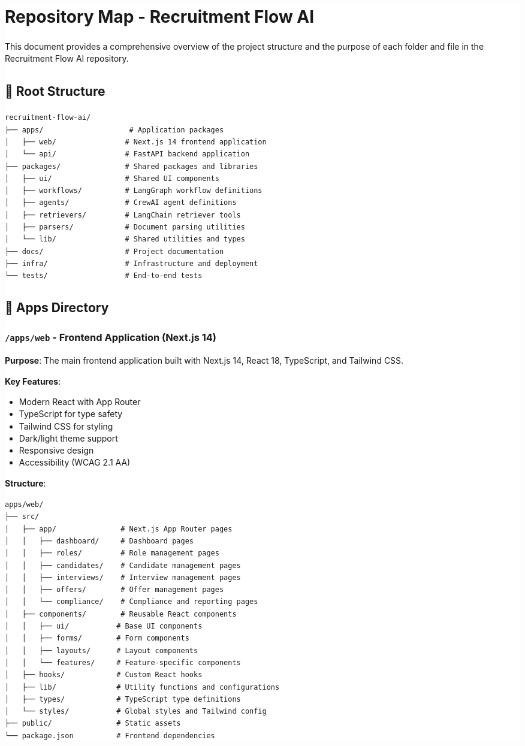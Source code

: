 # Repository Map - Recruitment Flow AI

This document provides a comprehensive overview of the project structure and the purpose of each folder and file in the Recruitment Flow AI repository.

## 📁 Root Structure

```
recruitment-flow-ai/
├── apps/                    # Application packages
│   ├── web/                # Next.js 14 frontend application
│   └── api/                # FastAPI backend application
├── packages/               # Shared packages and libraries
│   ├── ui/                 # Shared UI components
│   ├── workflows/          # LangGraph workflow definitions
│   ├── agents/             # CrewAI agent definitions
│   ├── retrievers/         # LangChain retriever tools
│   ├── parsers/            # Document parsing utilities
│   └── lib/                # Shared utilities and types
├── docs/                   # Project documentation
├── infra/                  # Infrastructure and deployment
└── tests/                  # End-to-end tests
```

## 🎯 Apps Directory

### `/apps/web` - Frontend Application (Next.js 14)

**Purpose**: The main frontend application built with Next.js 14, React 18, TypeScript, and Tailwind CSS.

**Key Features**:
- Modern React with App Router
- TypeScript for type safety
- Tailwind CSS for styling
- Dark/light theme support
- Responsive design
- Accessibility (WCAG 2.1 AA)

**Structure**:
```
apps/web/
├── src/
│   ├── app/               # Next.js App Router pages
│   │   ├── dashboard/     # Dashboard pages
│   │   ├── roles/         # Role management pages
│   │   ├── candidates/    # Candidate management pages
│   │   ├── interviews/    # Interview management pages
│   │   ├── offers/        # Offer management pages
│   │   └── compliance/    # Compliance and reporting pages
│   ├── components/        # Reusable React components
│   │   ├── ui/           # Base UI components
│   │   ├── forms/        # Form components
│   │   ├── layouts/      # Layout components
│   │   └── features/     # Feature-specific components
│   ├── hooks/            # Custom React hooks
│   ├── lib/              # Utility functions and configurations
│   ├── types/            # TypeScript type definitions
│   └── styles/           # Global styles and Tailwind config
├── public/               # Static assets
└── package.json          # Frontend dependencies
```
